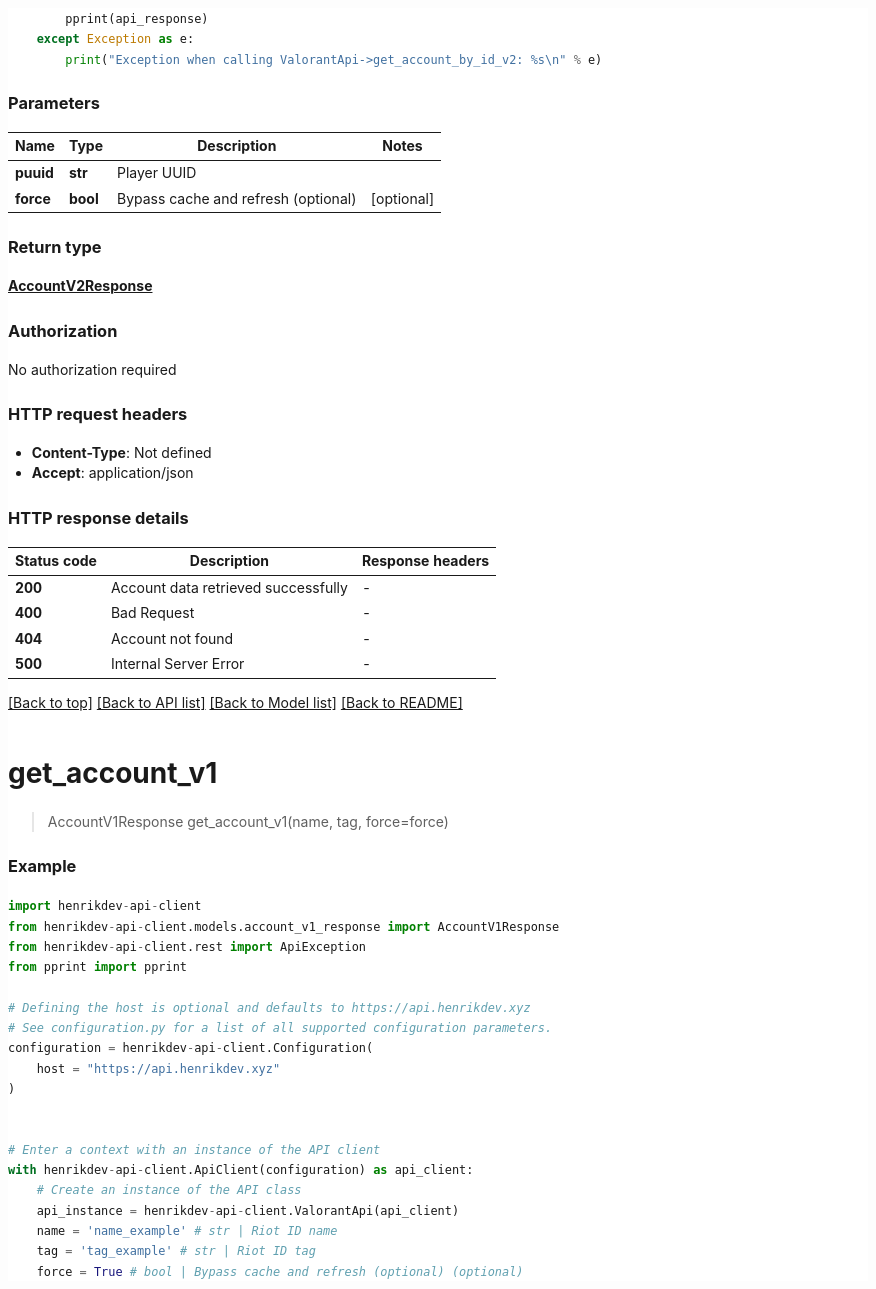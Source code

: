 ```python
        pprint(api_response)
    except Exception as e:
        print("Exception when calling ValorantApi->get_account_by_id_v2: %s\n" % e)
```



### Parameters


Name | Type | Description  | Notes
------------- | ------------- | ------------- | -------------
 **puuid** | **str**| Player UUID | 
 **force** | **bool**| Bypass cache and refresh (optional) | [optional] 

### Return type

[**AccountV2Response**](AccountV2Response.md)

### Authorization

No authorization required

### HTTP request headers

 - **Content-Type**: Not defined
 - **Accept**: application/json

### HTTP response details

| Status code | Description | Response headers |
|-------------|-------------|------------------|
**200** | Account data retrieved successfully |  -  |
**400** | Bad Request |  -  |
**404** | Account not found |  -  |
**500** | Internal Server Error |  -  |

[[Back to top]](#) [[Back to API list]](../README.md#documentation-for-api-endpoints) [[Back to Model list]](../README.md#documentation-for-models) [[Back to README]](../README.md)

# **get_account_v1**
> AccountV1Response get_account_v1(name, tag, force=force)

### Example


```python
import henrikdev-api-client
from henrikdev-api-client.models.account_v1_response import AccountV1Response
from henrikdev-api-client.rest import ApiException
from pprint import pprint

# Defining the host is optional and defaults to https://api.henrikdev.xyz
# See configuration.py for a list of all supported configuration parameters.
configuration = henrikdev-api-client.Configuration(
    host = "https://api.henrikdev.xyz"
)


# Enter a context with an instance of the API client
with henrikdev-api-client.ApiClient(configuration) as api_client:
    # Create an instance of the API class
    api_instance = henrikdev-api-client.ValorantApi(api_client)
    name = 'name_example' # str | Riot ID name
    tag = 'tag_example' # str | Riot ID tag
    force = True # bool | Bypass cache and refresh (optional) (optional)
```
